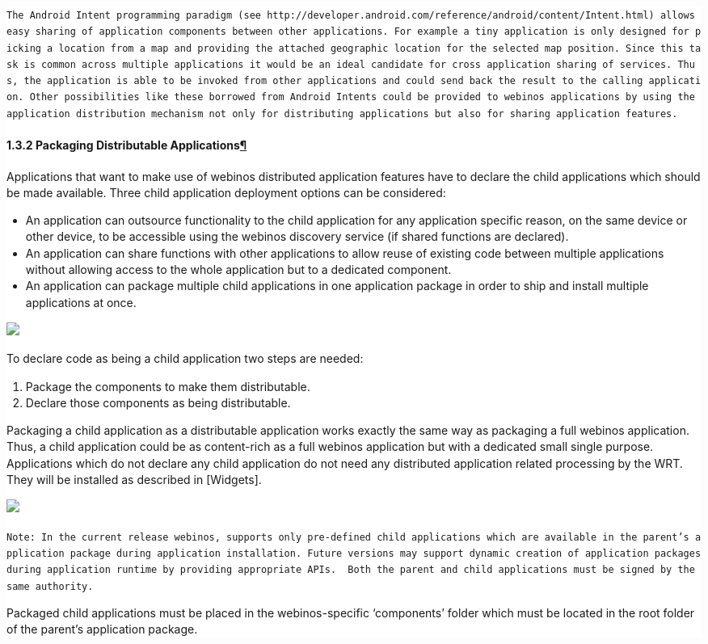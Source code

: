 `The Android Intent programming paradigm (see http://developer.android.com/reference/android/content/Intent.html) allows easy sharing of application components between other applications. For example a tiny application is only designed for picking a location from a map and providing the attached geographic location for the selected map position. Since this task is common across multiple applications it would be an ideal candidate for cross application sharing of services. Thus, the application is able to be invoked from other applications and could send back the result to the calling application. Other possibilities like these borrowed from Android Intents could be provided to webinos applications by using the application distribution mechanism not only for distributing applications but also for sharing application features. `

#### 1.3.2 Packaging Distributable Applications[¶](#132-Packaging-Distributable-Applications)

Applications that want to make use of webinos distributed application
features have to declare the child applications which should be made
available. Three child application deployment options can be considered:

-   An application can outsource functionality to the child application
    for any application specific reason, on the same device or other
    device, to be accessible using the webinos discovery service (if
    shared functions are declared).
-   An application can share functions with other applications to allow
    reuse of existing code between multiple applications without
    allowing access to the whole application but to a dedicated
    component.
-   An application can package multiple child applications in one
    application package in order to ship and install multiple
    applications at once.

![](http://dev.webinos.org/redmine/attachments/610/Webinos_Application_Package_Neu_2.png)

To declare code as being a child application two steps are needed:

1.  Package the components to make them distributable.
2.  Declare those components as being distributable.

Packaging a child application as a distributable application works
exactly the same way as packaging a full webinos application. Thus, a
child application could be as content-rich as a full webinos application
but with a dedicated small single purpose. Applications which do not
declare any child application do not need any distributed application
related processing by the WRT. They will be installed as described in
[Widgets].

![](http://dev.webinos.org/redmine/attachments/611/Webinos_Application_Package_Neu_3.png)

`Note: In the current release webinos, supports only pre-defined child applications which are available in the parent’s application package during application installation. Future versions may support dynamic creation of application packages during application runtime by providing appropriate APIs.  Both the parent and child applications must be signed by the same authority.`

Packaged child applications must be placed in the webinos-specific
‘components’ folder which must be located in the root folder of the
parent’s application package.
